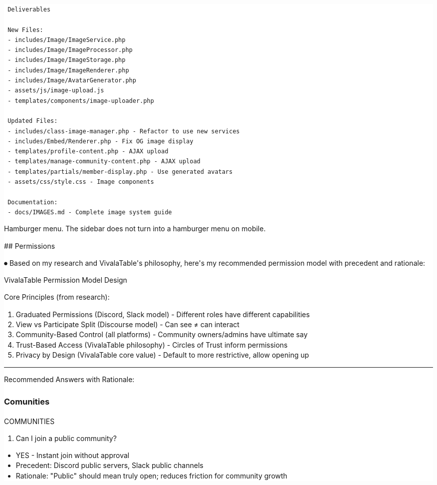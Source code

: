      Deliverables

     New Files:
     - includes/Image/ImageService.php
     - includes/Image/ImageProcessor.php
     - includes/Image/ImageStorage.php
     - includes/Image/ImageRenderer.php
     - includes/Image/AvatarGenerator.php
     - assets/js/image-upload.js
     - templates/components/image-uploader.php

     Updated Files:
     - includes/class-image-manager.php - Refactor to use new services
     - includes/Embed/Renderer.php - Fix OG image display
     - templates/profile-content.php - AJAX upload
     - templates/manage-community-content.php - AJAX upload
     - templates/partials/member-display.php - Use generated avatars
     - assets/css/style.css - Image components

     Documentation:
     - docs/IMAGES.md - Complete image system guide

</images>









Hamburger menu.
The sidebar does not turn into a hamburger menu on mobile.

<permissions>
## Permissions

⏺ Based on my research and VivalaTable's philosophy, here's my recommended permission model with precedent and rationale:

  VivalaTable Permission Model Design

  Core Principles (from research):

  1. Graduated Permissions (Discord, Slack model) - Different roles have different capabilities
  2. View vs Participate Split (Discourse model) - Can see ≠ can interact
  3. Community-Based Control (all platforms) - Community owners/admins have ultimate say
  4. Trust-Based Access (VivalaTable philosophy) - Circles of Trust inform permissions
  5. Privacy by Design (VivalaTable core value) - Default to more restrictive, allow opening up

  ---
  Recommended Answers with Rationale:

### Comunities
  COMMUNITIES

  1. Can I join a public community?
  - YES - Instant join without approval
  - Precedent: Discord public servers, Slack public channels
  - Rationale: "Public" should mean truly open; reduces friction for community growth
